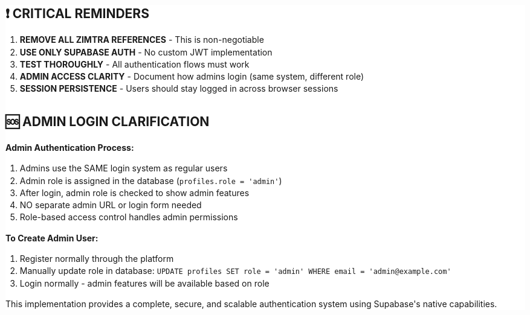 ## ❗ **CRITICAL REMINDERS**

1. **REMOVE ALL ZIMTRA REFERENCES** - This is non-negotiable
2. **USE ONLY SUPABASE AUTH** - No custom JWT implementation
3. **TEST THOROUGHLY** - All authentication flows must work
4. **ADMIN ACCESS CLARITY** - Document how admins login (same system, different role)
5. **SESSION PERSISTENCE** - Users should stay logged in across browser sessions

## 🆘 **ADMIN LOGIN CLARIFICATION**

**Admin Authentication Process:**
1. Admins use the SAME login system as regular users
2. Admin role is assigned in the database (`profiles.role = 'admin'`)
3. After login, admin role is checked to show admin features
4. NO separate admin URL or login form needed
5. Role-based access control handles admin permissions

**To Create Admin User:**
1. Register normally through the platform
2. Manually update role in database: `UPDATE profiles SET role = 'admin' WHERE email = 'admin@example.com'`
3. Login normally - admin features will be available based on role

This implementation provides a complete, secure, and scalable authentication system using Supabase's native capabilities.

